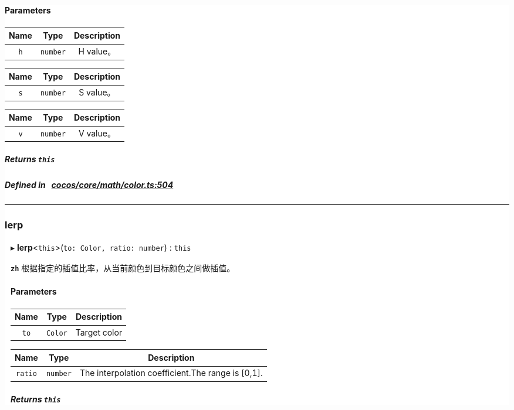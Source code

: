 
#### Parameters

| Name | Type | Description |
| :------: | :------: | :------: |
| `h` | `number` | H value。  |

| Name | Type | Description |
| :------: | :------: | :------: |
| `s` | `number` | S value。  |

| Name | Type | Description |
| :------: | :------: | :------: |
| `v` | `number` | V value。  |



##### Returns `this`




</div>

##### Defined in &nbsp;   [cocos/core/math/color.ts:504](https://github.com/cocos-creator/engine/blob/c7bf6b8a9/cocos/core/math/color.ts#L504)&nbsp;
___
### lerp
<div style="margin-left: 10px;">

▸   **lerp**<`this`\>(`to: Color, ratio: number`) : `this`




**`zh`** 根据指定的插值比率，从当前颜色到目标颜色之间做插值。








#### Parameters

| Name | Type | Description |
| :------: | :------: | :------: |
| `to` | `Color` | Target color  |

| Name | Type | Description |
| :------: | :------: | :------: |
| `ratio` | `number` | The interpolation coefficient.The range is [0,1].  |



##### Returns `this`
